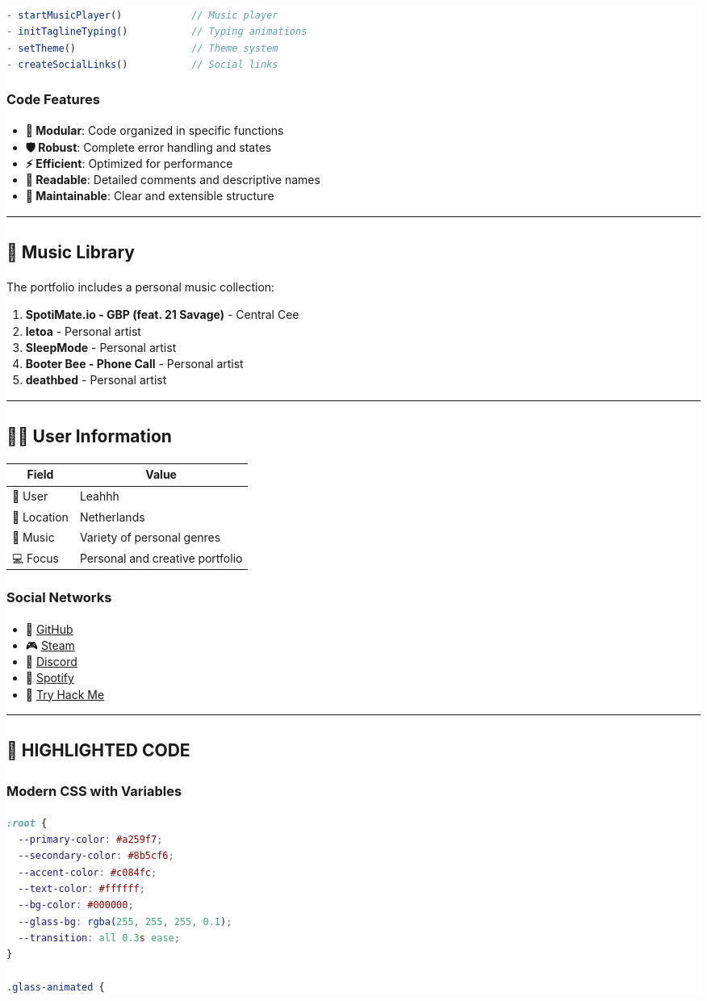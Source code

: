 ```javascript
- startMusicPlayer()            // Music player
- initTaglineTyping()           // Typing animations
- setTheme()                    // Theme system
- createSocialLinks()           // Social links
```

### Code Features
- **🔧 Modular**: Code organized in specific functions
- **🛡️ Robust**: Complete error handling and states
- **⚡ Efficient**: Optimized for performance
- **📖 Readable**: Detailed comments and descriptive names
- **🔄 Maintainable**: Clear and extensible structure

---

## 🎵 Music Library

The portfolio includes a personal music collection:

1. **SpotiMate.io - GBP (feat. 21 Savage)** - Central Cee
2. **letoa** - Personal artist
3. **SleepMode** - Personal artist
4. **Booter Bee - Phone Call** - Personal artist
5. **deathbed** - Personal artist

---

## 👨‍💻 User Information

| Field        | Value                                |
|---------------|-------------------------------------|
| 🧑 User       | Leahhh |
| 📍 Location   | Netherlands |
| 🎵 Music      | Variety of personal genres |
| 💻 Focus      | Personal and creative portfolio |

### Social Networks
- 🐙 [GitHub](https://github.com/DanielSantiagoV)
- 🎮 [Steam](https://steamcommunity.com/profiles/76561199593430948)
- 💬 [Discord](https://discord.com/users/853723630218117120)
- 🎵 [Spotify](https://open.spotify.com/user/ymu7xcl3jp0p8cfbl8xlnjzr3)
- 🎯 [Try Hack Me](https://tryhackme.com/p/DanielSantiagoV)

---

## 🧪 HIGHLIGHTED CODE

### Modern CSS with Variables
```css
:root {
  --primary-color: #a259f7;
  --secondary-color: #8b5cf6;
  --accent-color: #c084fc;
  --text-color: #ffffff;
  --bg-color: #000000;
  --glass-bg: rgba(255, 255, 255, 0.1);
  --transition: all 0.3s ease;
}

.glass-animated {
```